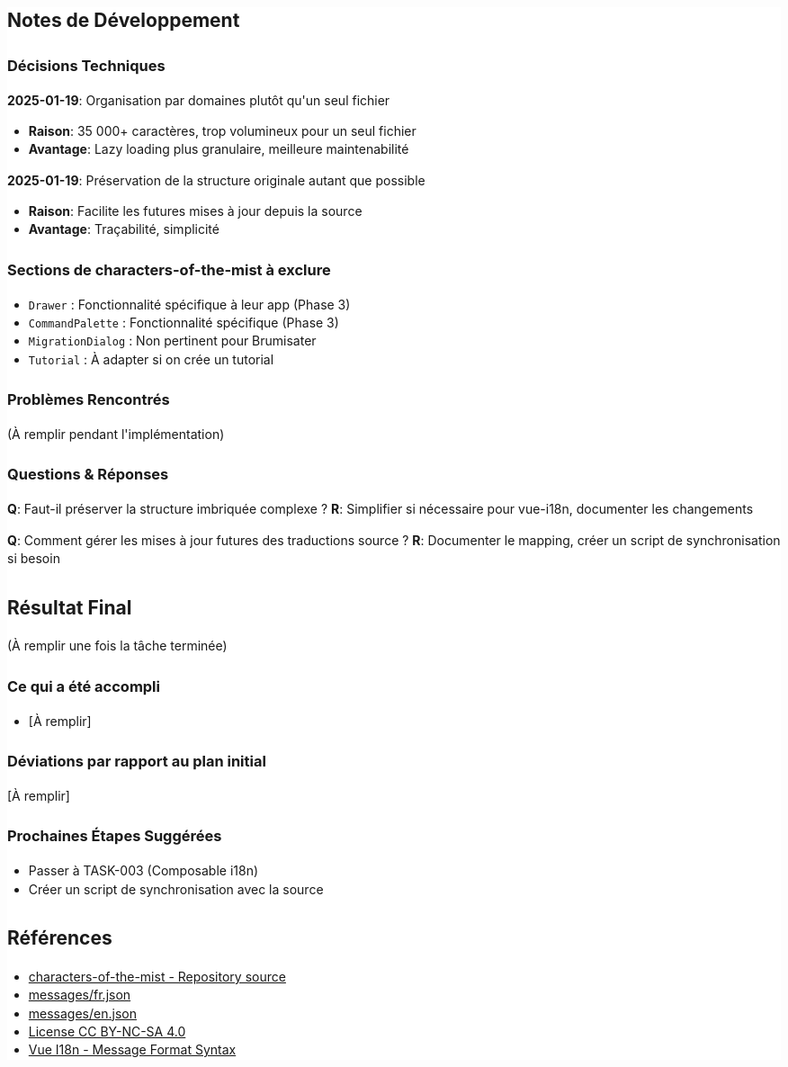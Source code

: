 ## Notes de Développement

### Décisions Techniques

**2025-01-19**: Organisation par domaines plutôt qu'un seul fichier
- **Raison**: 35 000+ caractères, trop volumineux pour un seul fichier
- **Avantage**: Lazy loading plus granulaire, meilleure maintenabilité

**2025-01-19**: Préservation de la structure originale autant que possible
- **Raison**: Facilite les futures mises à jour depuis la source
- **Avantage**: Traçabilité, simplicité

### Sections de characters-of-the-mist à exclure

- `Drawer` : Fonctionnalité spécifique à leur app (Phase 3)
- `CommandPalette` : Fonctionnalité spécifique (Phase 3)
- `MigrationDialog` : Non pertinent pour Brumisater
- `Tutorial` : À adapter si on crée un tutorial

### Problèmes Rencontrés

(À remplir pendant l'implémentation)

### Questions & Réponses

**Q**: Faut-il préserver la structure imbriquée complexe ?
**R**: Simplifier si nécessaire pour vue-i18n, documenter les changements

**Q**: Comment gérer les mises à jour futures des traductions source ?
**R**: Documenter le mapping, créer un script de synchronisation si besoin

## Résultat Final

(À remplir une fois la tâche terminée)

### Ce qui a été accompli

- [À remplir]

### Déviations par rapport au plan initial

[À remplir]

### Prochaines Étapes Suggérées

- Passer à TASK-003 (Composable i18n)
- Créer un script de synchronisation avec la source

## Références

- [characters-of-the-mist - Repository source](https://github.com/Altervayne/characters-of-the-mist)
- [messages/fr.json](https://github.com/Altervayne/characters-of-the-mist/blob/master/messages/fr.json)
- [messages/en.json](https://github.com/Altervayne/characters-of-the-mist/blob/master/messages/en.json)
- [License CC BY-NC-SA 4.0](http://creativecommons.org/licenses/by-nc-sa/4.0/)
- [Vue I18n - Message Format Syntax](https://vue-i18n.intlify.dev/guide/essentials/syntax.html)
